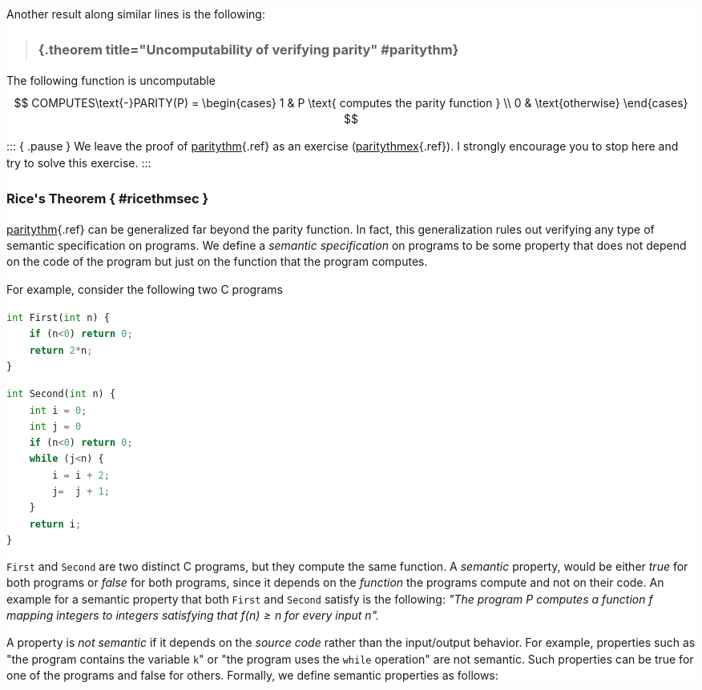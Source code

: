 Another result along similar lines is the following:


> ### {.theorem title="Uncomputability of verifying parity" #paritythm}
The following function is uncomputable
$$
COMPUTES\text{-}PARITY(P) = \begin{cases} 1 & P \text{ computes the parity function } \\ 0 & \text{otherwise} \end{cases}
$$

::: { .pause }
We leave the proof of [paritythm](){.ref} as an exercise ([paritythmex](){.ref}).
I strongly encourage you to stop here and try to solve this exercise.
:::


### Rice's Theorem { #ricethmsec }

[paritythm](){.ref} can be generalized far beyond the parity function.
In fact, this generalization rules out verifying any type of semantic specification on programs.
We define a _semantic specification_ on programs to be some property that does not depend on the code of the program but just on the function that the program computes.

For example, consider the following two C programs

```python
int First(int n) {
    if (n<0) return 0;
    return 2*n;
}
```

```python
int Second(int n) {
    int i = 0;
    int j = 0
    if (n<0) return 0;
    while (j<n) {
        i = i + 2;
        j=  j + 1;
    }
    return i;
}
```

`First` and `Second` are two distinct C programs, but they compute the same function.
A _semantic_ property,  would be either _true_ for both programs or _false_ for both programs, since it depends on the _function_ the programs compute and not on their code.
An example for a semantic property that both `First` and `Second` satisfy is the following: _"The program $P$ computes a function $f$ mapping integers to integers satisfying that $f(n) \geq n$ for every input $n$"._


A property is _not semantic_ if it depends on the _source code_ rather than the input/output behavior.
For example, properties such as  "the program contains the variable `k`" or "the program uses the `while` operation"  are not semantic.
Such properties can be true for one of the programs and false for others.
Formally, we define semantic properties as follows:
